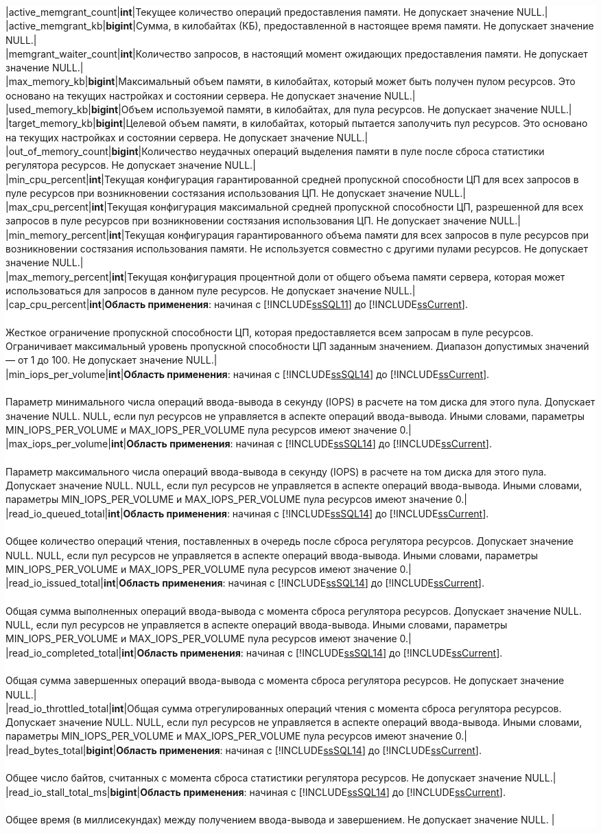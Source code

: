 |active_memgrant_count|**int**|Текущее количество операций предоставления памяти. Не допускает значение NULL.|  
|active_memgrant_kb|**bigint**|Сумма, в килобайтах (КБ), предоставленной в настоящее время памяти. Не допускает значение NULL.|  
|memgrant_waiter_count|**int**|Количество запросов, в настоящий момент ожидающих предоставления памяти. Не допускает значение NULL.|  
|max_memory_kb|**bigint**|Максимальный объем памяти, в килобайтах, который может быть получен пулом ресурсов. Это основано на текущих настройках и состоянии сервера. Не допускает значение NULL.|  
|used_memory_kb|**bigint**|Объем используемой памяти, в килобайтах, для пула ресурсов. Не допускает значение NULL.|  
|target_memory_kb|**bigint**|Целевой объем памяти, в килобайтах, который пытается заполучить пул ресурсов. Это основано на текущих настройках и состоянии сервера. Не допускает значение NULL.|  
|out_of_memory_count|**bigint**|Количество неудачных операций выделения памяти в пуле после сброса статистики регулятора ресурсов. Не допускает значение NULL.|  
|min_cpu_percent|**int**|Текущая конфигурация гарантированной средней пропускной способности ЦП для всех запросов в пуле ресурсов при возникновении состязания использования ЦП. Не допускает значение NULL.|  
|max_cpu_percent|**int**|Текущая конфигурация максимальной средней пропускной способности ЦП, разрешенной для всех запросов в пуле ресурсов при возникновении состязания использования ЦП. Не допускает значение NULL.|  
|min_memory_percent|**int**|Текущая конфигурация гарантированного объема памяти для всех запросов в пуле ресурсов при возникновении состязания использования памяти. Не используется совместно с другими пулами ресурсов. Не допускает значение NULL.|  
|max_memory_percent|**int**|Текущая конфигурация процентной доли от общего объема памяти сервера, которая может использоваться для запросов в данном пуле ресурсов. Не допускает значение NULL.|  
|cap_cpu_percent|**int**|**Область применения**: начиная с [!INCLUDE[ssSQL11](../../includes/sssql11-md.md)] до [!INCLUDE[ssCurrent](../../includes/sscurrent-md.md)].<br /><br /> Жесткое ограничение пропускной способности ЦП, которая предоставляется всем запросам в пуле ресурсов. Ограничивает максимальный уровень пропускной способности ЦП заданным значением. Диапазон допустимых значений — от 1 до 100. Не допускает значение NULL.|  
|min_iops_per_volume|**int**|**Область применения**: начиная с [!INCLUDE[ssSQL14](../../includes/sssql14-md.md)] до [!INCLUDE[ssCurrent](../../includes/sscurrent-md.md)].<br /><br /> Параметр минимального числа операций ввода-вывода в секунду (IOPS) в расчете на том диска для этого пула. Допускает значение NULL. NULL, если пул ресурсов не управляется в аспекте операций ввода-вывода. Иными словами, параметры MIN_IOPS_PER_VOLUME и MAX_IOPS_PER_VOLUME пула ресурсов имеют значение 0.|  
|max_iops_per_volume|**int**|**Область применения**: начиная с [!INCLUDE[ssSQL14](../../includes/sssql14-md.md)] до [!INCLUDE[ssCurrent](../../includes/sscurrent-md.md)].<br /><br /> Параметр максимального числа операций ввода-вывода в секунду (IOPS) в расчете на том диска для этого пула. Допускает значение NULL. NULL, если пул ресурсов не управляется в аспекте операций ввода-вывода. Иными словами, параметры MIN_IOPS_PER_VOLUME и MAX_IOPS_PER_VOLUME пула ресурсов имеют значение 0.|  
|read_io_queued_total|**int**|**Область применения**: начиная с [!INCLUDE[ssSQL14](../../includes/sssql14-md.md)] до [!INCLUDE[ssCurrent](../../includes/sscurrent-md.md)].<br /><br /> Общее количество операций чтения, поставленных в очередь после сброса регулятора ресурсов. Допускает значение NULL. NULL, если пул ресурсов не управляется в аспекте операций ввода-вывода. Иными словами, параметры MIN_IOPS_PER_VOLUME и MAX_IOPS_PER_VOLUME пула ресурсов имеют значение 0.|  
|read_io_issued_total|**int**|**Область применения**: начиная с [!INCLUDE[ssSQL14](../../includes/sssql14-md.md)] до [!INCLUDE[ssCurrent](../../includes/sscurrent-md.md)].<br /><br /> Общая сумма выполненных операций ввода-вывода с момента сброса регулятора ресурсов. Допускает значение NULL. NULL, если пул ресурсов не управляется в аспекте операций ввода-вывода. Иными словами, параметры MIN_IOPS_PER_VOLUME и MAX_IOPS_PER_VOLUME пула ресурсов имеют значение 0.|  
|read_io_completed_total|**int**|**Область применения**: начиная с [!INCLUDE[ssSQL14](../../includes/sssql14-md.md)] до [!INCLUDE[ssCurrent](../../includes/sscurrent-md.md)].<br /><br /> Общая сумма завершенных операций ввода-вывода с момента сброса регулятора ресурсов. Не допускает значение NULL.|  
|read_io_throttled_total|**int**|Общая сумма отрегулированных операций чтения с момента сброса регулятора ресурсов. Допускает значение NULL. NULL, если пул ресурсов не управляется в аспекте операций ввода-вывода. Иными словами, параметры MIN_IOPS_PER_VOLUME и MAX_IOPS_PER_VOLUME пула ресурсов имеют значение 0.|  
|read_bytes_total|**bigint**|**Область применения**: начиная с [!INCLUDE[ssSQL14](../../includes/sssql14-md.md)] до [!INCLUDE[ssCurrent](../../includes/sscurrent-md.md)].<br /><br /> Общее число байтов, считанных с момента сброса статистики регулятора ресурсов. Не допускает значение NULL.|  
|read_io_stall_total_ms|**bigint**|**Область применения**: начиная с [!INCLUDE[ssSQL14](../../includes/sssql14-md.md)] до [!INCLUDE[ssCurrent](../../includes/sscurrent-md.md)].<br /><br /> Общее время (в миллисекундах) между получением ввода-вывода и завершением. Не допускает значение NULL. |  